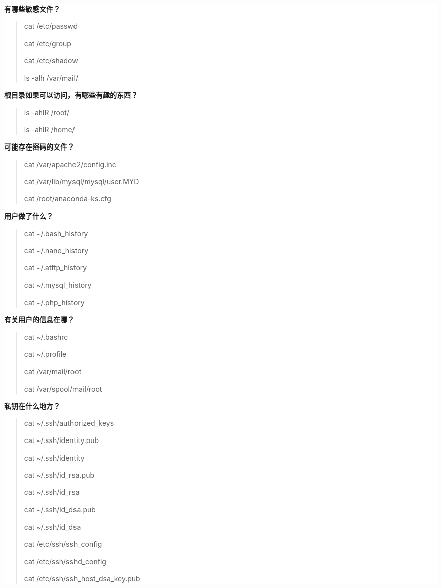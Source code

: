 **有哪些敏感文件？**

> cat /etc/passwd
>
> cat /etc/group
>
> cat /etc/shadow
>
> ls -alh /var/mail/

**根目录如果可以访问，有哪些有趣的东西？**

> ls -ahlR /root/
>
> ls -ahlR /home/

**可能存在密码的文件？**

> cat /var/apache2/config.inc
>
> cat /var/lib/mysql/mysql/user.MYD
>
> cat /root/anaconda-ks.cfg

**用户做了什么？**

> cat ~/.bash\_history
>
> cat ~/.nano\_history
>
> cat ~/.atftp\_history
>
> cat ~/.mysql\_history
>
> cat ~/.php\_history

**有关用户的信息在哪？**

> cat ~/.bashrc
>
> cat ~/.profile
>
> cat /var/mail/root
>
> cat /var/spool/mail/root

**私钥在什么地方？**

> cat ~/.ssh/authorized\_keys
>
> cat ~/.ssh/identity.pub
>
> cat ~/.ssh/identity
>
> cat ~/.ssh/id\_rsa.pub
>
> cat ~/.ssh/id\_rsa
>
> cat ~/.ssh/id\_dsa.pub
>
> cat ~/.ssh/id\_dsa
>
> cat /etc/ssh/ssh\_config
>
> cat /etc/ssh/sshd\_config
>
> cat /etc/ssh/ssh\_host\_dsa\_key.pub
>